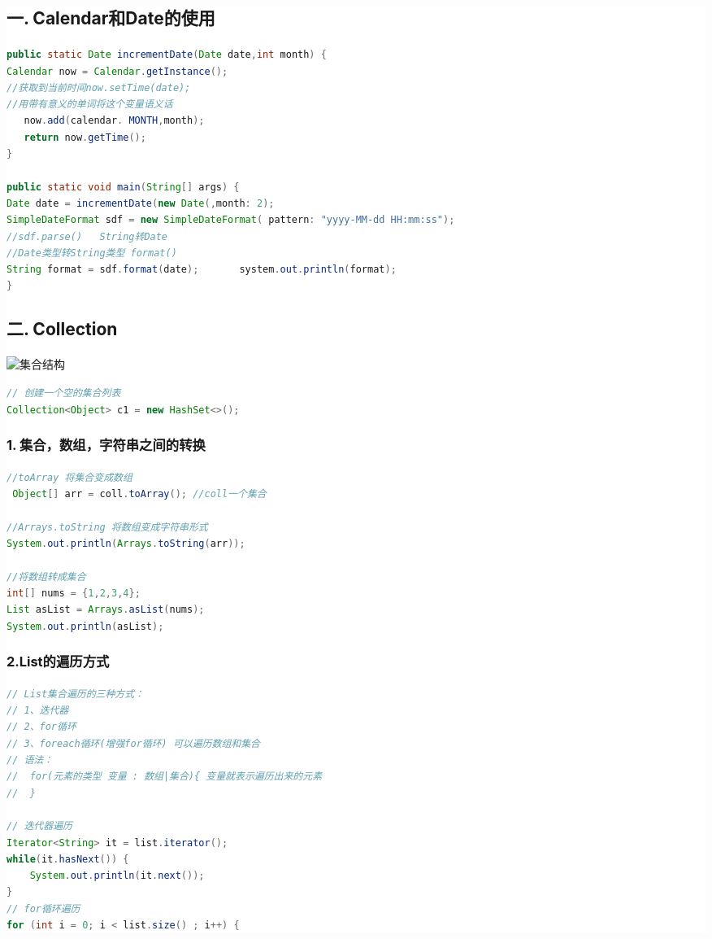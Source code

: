 ## 一. Calendar和Date的使用

````java
public static Date incrementDate(Date date,int month) {
Calendar now = Calendar.getInstance();
//获取到当前时间now.setTime(date);
//用带有意义的单词将这个变量语义话
   now.add(calendar. MONTH,month);
   return now.getTime();
}

public static void main(String[] args) {
Date date = incrementDate(new Date(,month: 2);
SimpleDateFormat sdf = new SimpleDateFormat( pattern: "yyyy-MM-dd HH:mm:ss");
//sdf.parse()	String转Date
//Date类型转String类型 format()
String format = sdf.format(date);       system.out.println(format);
}

````

## 二. Collection

![集合结构](\image\01.png)

```java
// 创建一个空的集合列表
Collection<Object> c1 = new HashSet<>();
```



### 1. 集合，数组，字符串之间的转换

````java
//toArray 将集合变成数组 
 Object[] arr = coll.toArray(); //coll一个集合

//Arrays.toString 将数组变成字符串形式 
System.out.println(Arrays.toString(arr)); 

//将数组转成集合 
int[] nums = {1,2,3,4}; 
List asList = Arrays.asList(nums); 
System.out.println(asList); 
````

### 2.List的遍历方式

````java
// List集合遍历的三种⽅式：
// 1、迭代器 
// 2、for循环 
// 3、foreach循环(增强for循环) 可以遍历数组和集合 
// 语法：
//	for(元素的类型 变量 : 数组|集合){ 变量就表⽰遍历出来的元素 
//	} 

// 迭代器遍历
Iterator<String> it = list.iterator();
while(it.hasNext()) { 
    System.out.println(it.next()); 
} 			     
// for循环遍历
for (int i = 0; i < list.size() ; i++) {
````